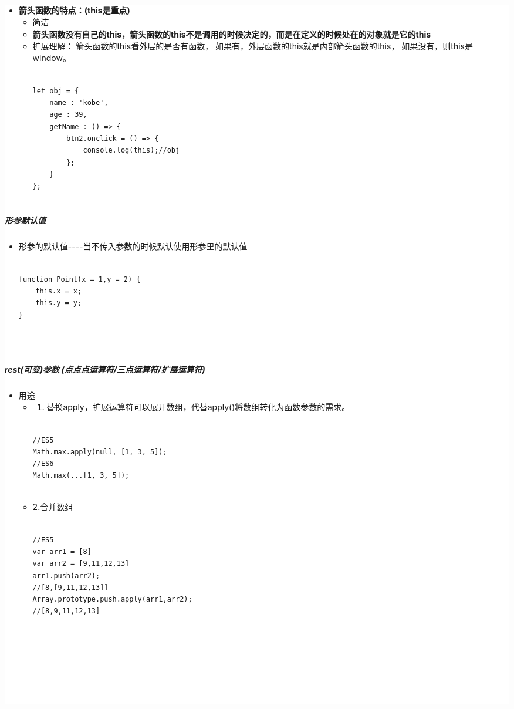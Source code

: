-   **箭头函数的特点：(this是重点)**
    -   简洁
    -   **箭头函数没有自己的this，箭头函数的this不是调用的时候决定的，而是在定义的时候处在的对象就是它的this**
    -   扩展理解： 箭头函数的this看外层的是否有函数，
        如果有，外层函数的this就是内部箭头函数的this，
        如果没有，则this是window。
        <pre>
        <code>
        let obj = {
            name : 'kobe',
            age : 39,
            getName : () => {
                btn2.onclick = () => {
                    console.log(this);//obj
                };
            }
        };
        </code>
        </pre>
##### 形参默认值
-   形参的默认值----当不传入参数的时候默认使用形参里的默认值
    <pre>
    <code>
    function Point(x = 1,y = 2) {
        this.x = x;
        this.y = y;
    }
    </pre>
    </code>
##### rest(可变)参数 (点点点运算符/三点运算符/扩展运算符)
-   用途
    -   1. 替换apply，扩展运算符可以展开数组，代替apply()将数组转化为函数参数的需求。
        <pre>
        <code>
        //ES5
        Math.max.apply(null, [1, 3, 5]);
        //ES6
        Math.max(...[1, 3, 5]);  
        </code>
        </pre>
    -   2.合并数组
        <pre>
        <code>
        //ES5
        var arr1 = [8]
        var arr2 = [9,11,12,13]
        arr1.push(arr2);
        //[8,[9,11,12,13]]
        Array.prototype.push.apply(arr1,arr2);
        //[8,9,11,12,13]
